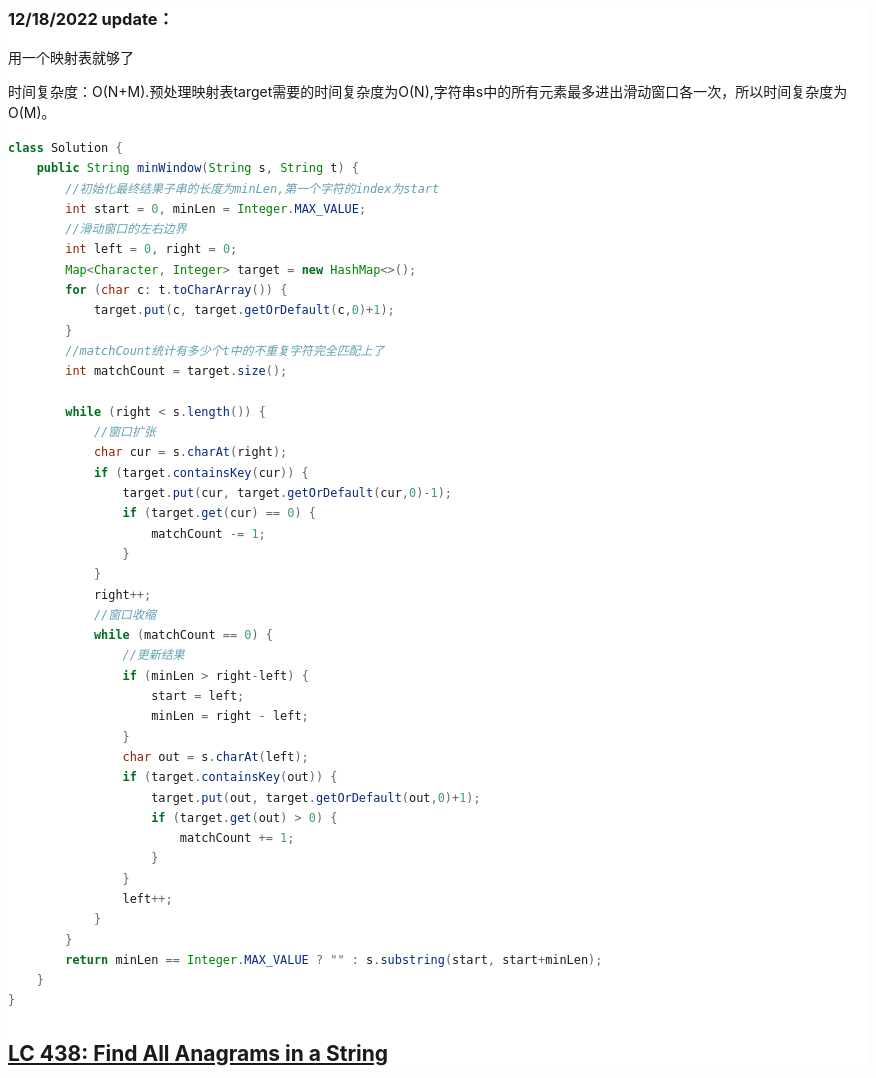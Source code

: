 ### 12/18/2022 update：

用一个映射表就够了

时间复杂度：O(N+M).预处理映射表target需要的时间复杂度为O(N),字符串s中的所有元素最多进出滑动窗口各一次，所以时间复杂度为O(M)。

```java
class Solution {
    public String minWindow(String s, String t) {
        //初始化最终结果子串的长度为minLen,第一个字符的index为start
        int start = 0, minLen = Integer.MAX_VALUE; 
        //滑动窗口的左右边界
        int left = 0, right = 0;
        Map<Character, Integer> target = new HashMap<>();
        for (char c: t.toCharArray()) {
            target.put(c, target.getOrDefault(c,0)+1);
        }
        //matchCount统计有多少个t中的不重复字符完全匹配上了
        int matchCount = target.size();

        while (right < s.length()) {
            //窗口扩张
            char cur = s.charAt(right);
            if (target.containsKey(cur)) {
                target.put(cur, target.getOrDefault(cur,0)-1);
                if (target.get(cur) == 0) {
                    matchCount -= 1;
                }
            }
            right++;
            //窗口收缩
            while (matchCount == 0) {
                //更新结果
                if (minLen > right-left) {
                    start = left;
                    minLen = right - left;
                }
                char out = s.charAt(left);
                if (target.containsKey(out)) {
                    target.put(out, target.getOrDefault(out,0)+1);
                    if (target.get(out) > 0) {
                        matchCount += 1;
                    }
                }
                left++; 
            }
        }
        return minLen == Integer.MAX_VALUE ? "" : s.substring(start, start+minLen);   
    }
}
```

## [LC 438: Find All Anagrams in a String](https://leetcode.com/problems/find-all-anagrams-in-a-string/)
